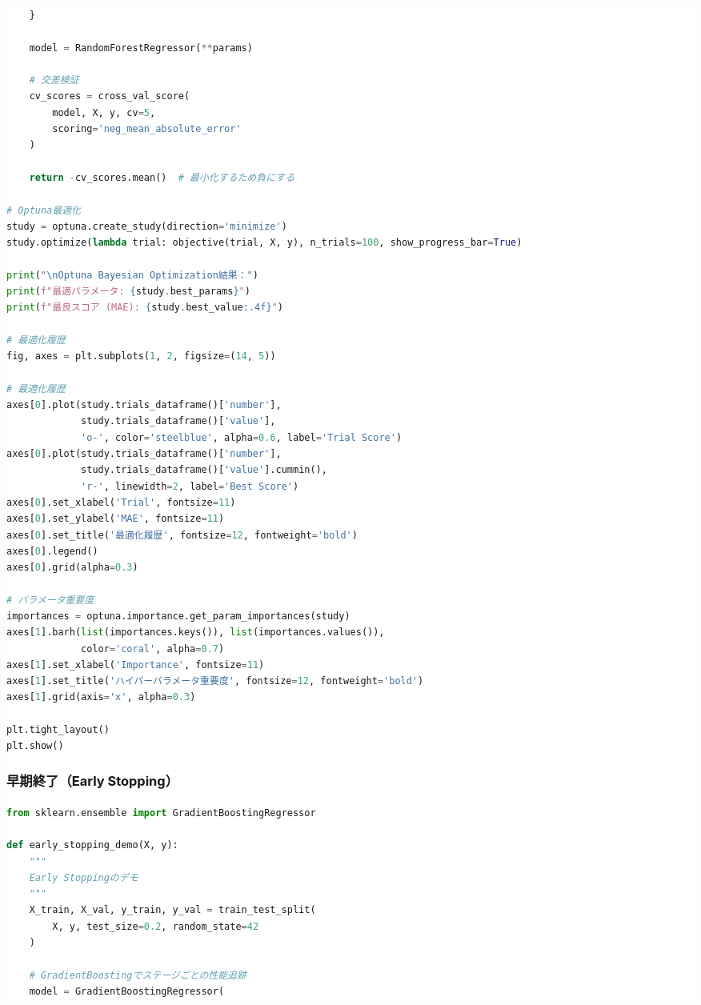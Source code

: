 ```python
    }

    model = RandomForestRegressor(**params)

    # 交差検証
    cv_scores = cross_val_score(
        model, X, y, cv=5,
        scoring='neg_mean_absolute_error'
    )

    return -cv_scores.mean()  # 最小化するため負にする

# Optuna最適化
study = optuna.create_study(direction='minimize')
study.optimize(lambda trial: objective(trial, X, y), n_trials=100, show_progress_bar=True)

print("\nOptuna Bayesian Optimization結果：")
print(f"最適パラメータ: {study.best_params}")
print(f"最良スコア (MAE): {study.best_value:.4f}")

# 最適化履歴
fig, axes = plt.subplots(1, 2, figsize=(14, 5))

# 最適化履歴
axes[0].plot(study.trials_dataframe()['number'],
             study.trials_dataframe()['value'],
             'o-', color='steelblue', alpha=0.6, label='Trial Score')
axes[0].plot(study.trials_dataframe()['number'],
             study.trials_dataframe()['value'].cummin(),
             'r-', linewidth=2, label='Best Score')
axes[0].set_xlabel('Trial', fontsize=11)
axes[0].set_ylabel('MAE', fontsize=11)
axes[0].set_title('最適化履歴', fontsize=12, fontweight='bold')
axes[0].legend()
axes[0].grid(alpha=0.3)

# パラメータ重要度
importances = optuna.importance.get_param_importances(study)
axes[1].barh(list(importances.keys()), list(importances.values()),
             color='coral', alpha=0.7)
axes[1].set_xlabel('Importance', fontsize=11)
axes[1].set_title('ハイパーパラメータ重要度', fontsize=12, fontweight='bold')
axes[1].grid(axis='x', alpha=0.3)

plt.tight_layout()
plt.show()
```

### 早期終了（Early Stopping）

```python
from sklearn.ensemble import GradientBoostingRegressor

def early_stopping_demo(X, y):
    """
    Early Stoppingのデモ
    """
    X_train, X_val, y_train, y_val = train_test_split(
        X, y, test_size=0.2, random_state=42
    )

    # GradientBoostingでステージごとの性能追跡
    model = GradientBoostingRegressor(
```